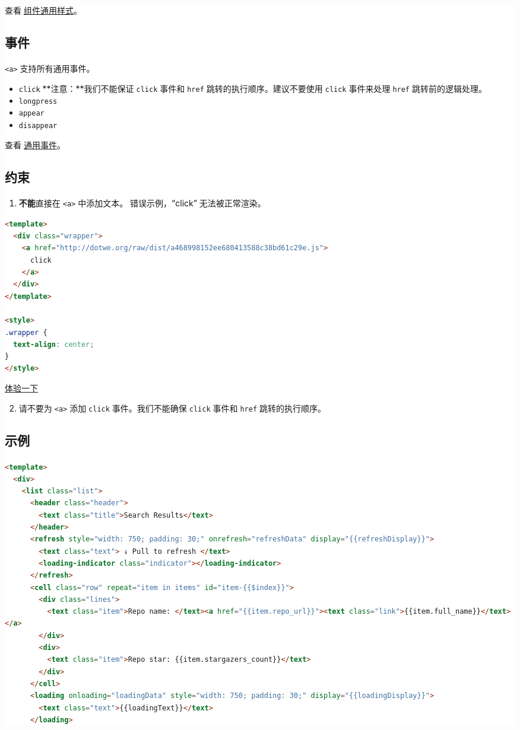 查看 [组件通用样式](../common-style.html)。

## 事件

`<a>` 支持所有通用事件。

- `click`
  **注意：**我们不能保证 `click` 事件和 `href` 跳转的执行顺序。建议不要使用 `click` 事件来处理 `href` 跳转前的逻辑处理。
- `longpress`
- `appear`
- `disappear`

查看 [通用事件](../common-event.html)。

## 约束

1. **不能**直接在 `<a>` 中添加文本。
  错误示例，“click” 无法被正常渲染。

  ```HTML
  <template>
    <div class="wrapper">
      <a href="http://dotwe.org/raw/dist/a468998152ee680413588c38bd61c29e.js">
        click
      </a>
    </div>
  </template>

  <style>
  .wrapper {
    text-align: center;
  }
  </style>
  ```

[体验一下](http://dotwe.org/0a22d65138691a208e3fb1f8f6392b38)

2. 请不要为 `<a>` 添加 `click` 事件。我们不能确保 `click` 事件和 `href` 跳转的执行顺序。

## 示例

```html
<template>
  <div>
    <list class="list">
      <header class="header">
        <text class="title">Search Results</text>
      </header>
      <refresh style="width: 750; padding: 30;" onrefresh="refreshData" display="{{refreshDisplay}}">
        <text class="text"> ↓ Pull to refresh </text>
        <loading-indicator class="indicator"></loading-indicator>
      </refresh>
      <cell class="row" repeat="item in items" id="item-{{$index}}">
        <div class="lines">
          <text class="item">Repo name: </text><a href="{{item.repo_url}}"><text class="link">{{item.full_name}}</text></a>
        </div>
        <div>
          <text class="item">Repo star: {{item.stargazers_count}}</text>
        </div>
      </cell>
      <loading onloading="loadingData" style="width: 750; padding: 30;" display="{{loadingDisplay}}">
        <text class="text">{{loadingText}}</text>
      </loading>
```